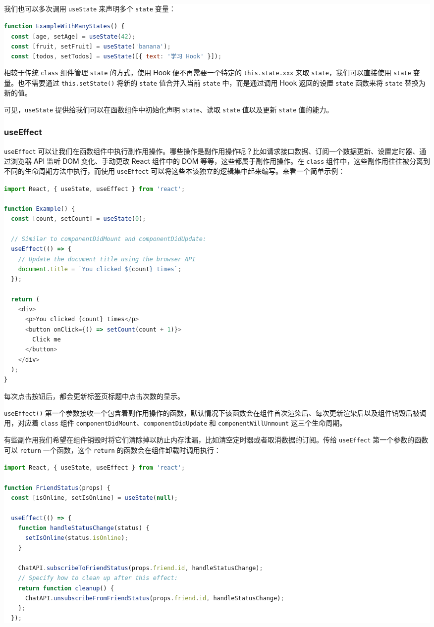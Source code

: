 我们也可以多次调用 `useState` 来声明多个 `state` 变量：

``` js
function ExampleWithManyStates() {
  const [age, setAge] = useState(42);
  const [fruit, setFruit] = useState('banana');
  const [todos, setTodos] = useState([{ text: '学习 Hook' }]);
```

相较于传统 `class` 组件管理 `state` 的方式，使用 Hook 便不再需要一个特定的 `this.state.xxx` 来取 `state`，我们可以直接使用 `state` 变量。也不需要通过 `this.setState()` 将新的 `state` 值合并入当前 `state` 中，而是通过调用 Hook 返回的设置 `state` 函数来将 `state` 替换为新的值。

可见，`useState` 提供给我们可以在函数组件中初始化声明 `state`、读取 `state` 值以及更新 `state` 值的能力。

### useEffect

`useEffect` 可以让我们在函数组件中执行副作用操作。哪些操作是副作用操作呢？比如请求接口数据、订阅一个数据更新、设置定时器、通过浏览器 API 监听 DOM 变化、手动更改 React 组件中的 DOM 等等，这些都属于副作用操作。在 `class` 组件中，这些副作用往往被分离到不同的生命周期方法中执行，而使用 `useEffect` 可以将这些本该独立的逻辑集中起来编写。来看一个简单示例：

``` js
import React, { useState, useEffect } from 'react';

function Example() {
  const [count, setCount] = useState(0);

  // Similar to componentDidMount and componentDidUpdate:
  useEffect(() => {
    // Update the document title using the browser API
    document.title = `You clicked ${count} times`;
  });

  return (
    <div>
      <p>You clicked {count} times</p>
      <button onClick={() => setCount(count + 1)}>
        Click me
      </button>
    </div>
  );
}
```

每次点击按钮后，都会更新标签页标题中点击次数的显示。

`useEffect()` 第一个参数接收一个包含着副作用操作的函数，默认情况下该函数会在组件首次渲染后、每次更新渲染后以及组件销毁后被调用，对应着 `class` 组件 `componentDidMount`、`componentDidUpdate` 和 `componentWillUnmount` 这三个生命周期。

有些副作用我们希望在组件销毁时将它们清除掉以防止内存泄漏，比如清空定时器或者取消数据的订阅。传给 `useEffect` 第一个参数的函数可以 `return` 一个函数，这个 `return` 的函数会在组件卸载时调用执行：

``` js
import React, { useState, useEffect } from 'react';

function FriendStatus(props) {
  const [isOnline, setIsOnline] = useState(null);

  useEffect(() => {
    function handleStatusChange(status) {
      setIsOnline(status.isOnline);
    }

    ChatAPI.subscribeToFriendStatus(props.friend.id, handleStatusChange);
    // Specify how to clean up after this effect:
    return function cleanup() {
      ChatAPI.unsubscribeFromFriendStatus(props.friend.id, handleStatusChange);
    };
  });
```